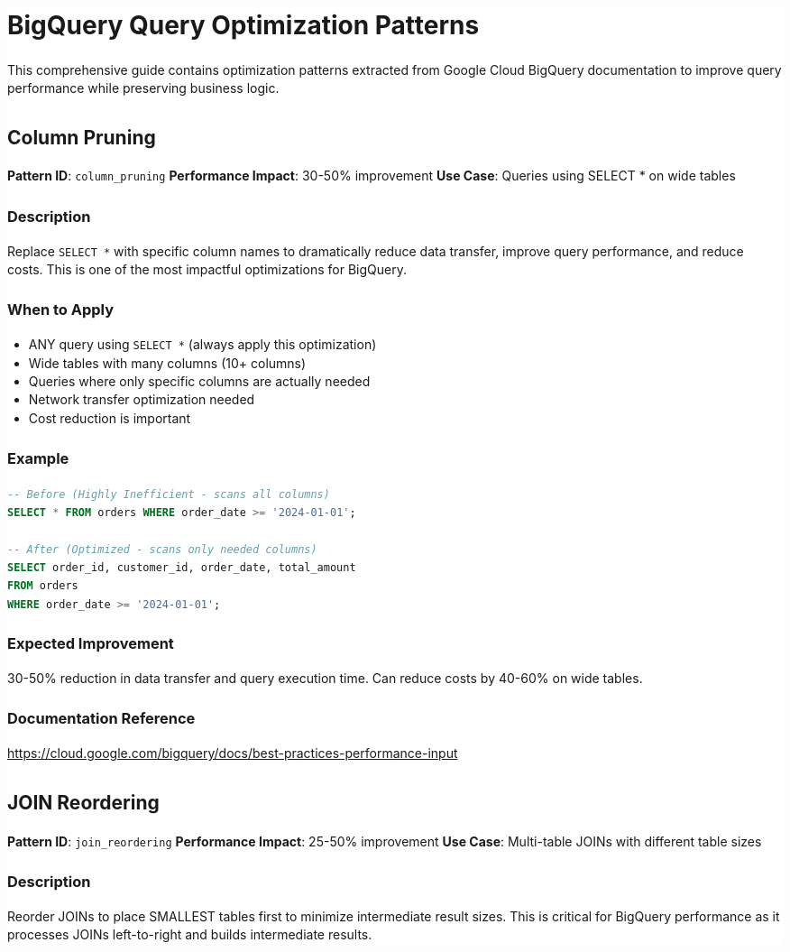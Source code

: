 # BigQuery Query Optimization Patterns

This comprehensive guide contains optimization patterns extracted from Google Cloud BigQuery documentation to improve query performance while preserving business logic.

## Column Pruning

**Pattern ID**: `column_pruning`
**Performance Impact**: 30-50% improvement
**Use Case**: Queries using SELECT * on wide tables

### Description
Replace `SELECT *` with specific column names to dramatically reduce data transfer, improve query performance, and reduce costs. This is one of the most impactful optimizations for BigQuery.

### When to Apply
- ANY query using `SELECT *` (always apply this optimization)
- Wide tables with many columns (10+ columns)
- Queries where only specific columns are actually needed
- Network transfer optimization needed
- Cost reduction is important

### Example
```sql
-- Before (Highly Inefficient - scans all columns)
SELECT * FROM orders WHERE order_date >= '2024-01-01';

-- After (Optimized - scans only needed columns)
SELECT order_id, customer_id, order_date, total_amount 
FROM orders 
WHERE order_date >= '2024-01-01';
```

### Expected Improvement
30-50% reduction in data transfer and query execution time. Can reduce costs by 40-60% on wide tables.

### Documentation Reference
https://cloud.google.com/bigquery/docs/best-practices-performance-input

## JOIN Reordering

**Pattern ID**: `join_reordering`
**Performance Impact**: 25-50% improvement
**Use Case**: Multi-table JOINs with different table sizes

### Description
Reorder JOINs to place SMALLEST tables first to minimize intermediate result sizes. This is critical for BigQuery performance as it processes JOINs left-to-right and builds intermediate results.
